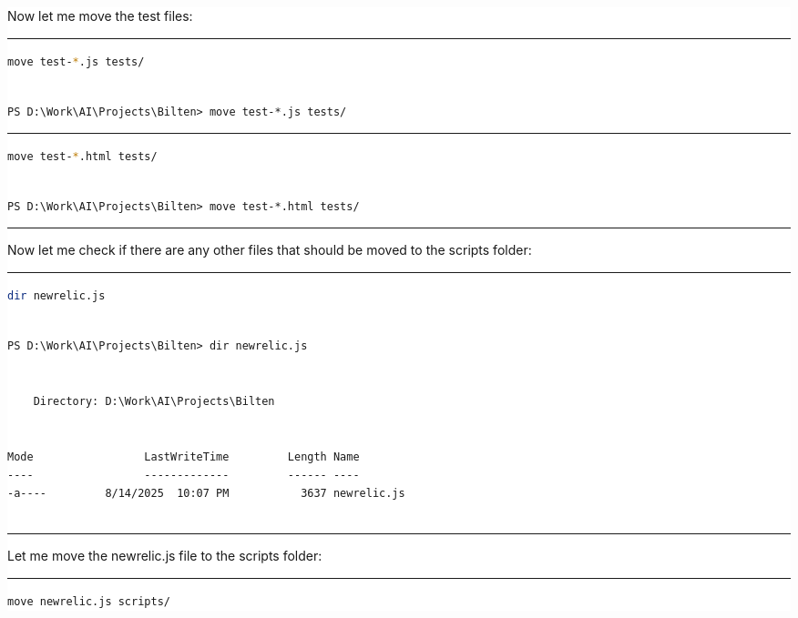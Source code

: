 Now let me move the test files:


---

```bash
move test-*.js tests/
```

```

PS D:\Work\AI\Projects\Bilten> move test-*.js tests/
```

---

```bash
move test-*.html tests/
```

```

PS D:\Work\AI\Projects\Bilten> move test-*.html tests/
```

---

Now let me check if there are any other files that should be moved to the scripts folder:


---

```bash
dir newrelic.js
```

```

PS D:\Work\AI\Projects\Bilten> dir newrelic.js


    Directory: D:\Work\AI\Projects\Bilten


Mode                 LastWriteTime         Length Name
----                 -------------         ------ ----
-a----         8/14/2025  10:07 PM           3637 newrelic.js


```

---

Let me move the newrelic.js file to the scripts folder:


---

```bash
move newrelic.js scripts/
```
